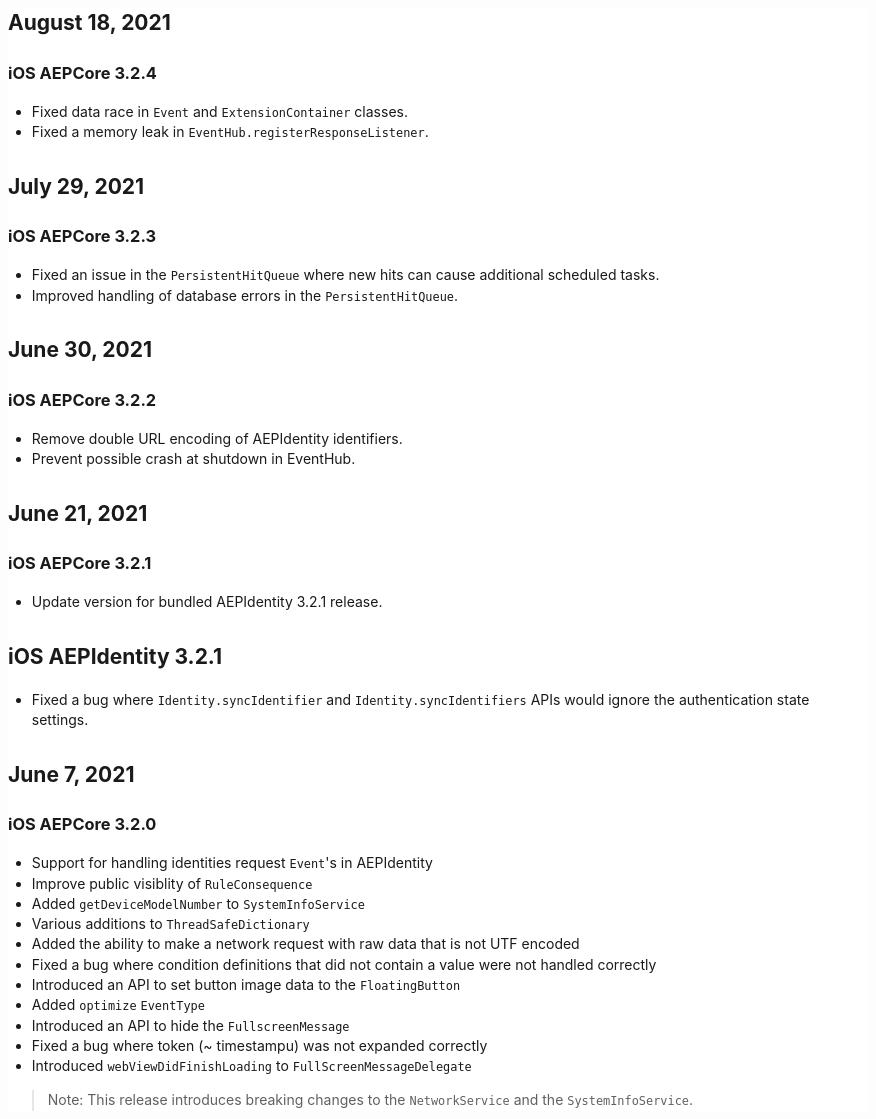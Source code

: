 ## August 18, 2021

### iOS AEPCore 3.2.4

* Fixed data race in `Event` and `ExtensionContainer` classes.
* Fixed a memory leak in `EventHub.registerResponseListener`.

## July 29, 2021

### iOS AEPCore 3.2.3

* Fixed an issue in the `PersistentHitQueue` where new hits can cause additional scheduled tasks.
* Improved handling of database errors in the `PersistentHitQueue`.

## June 30, 2021

### iOS AEPCore 3.2.2

* Remove double URL encoding of AEPIdentity identifiers.
* Prevent possible crash at shutdown in EventHub.

## June 21, 2021

### iOS AEPCore 3.2.1

* Update version for bundled AEPIdentity 3.2.1 release.

## iOS AEPIdentity 3.2.1

* Fixed a bug where `Identity.syncIdentifier` and `Identity.syncIdentifiers` APIs would ignore the authentication state settings.

## June 7, 2021

### iOS AEPCore 3.2.0

* Support for handling identities request `Event`'s in AEPIdentity
* Improve public visiblity of `RuleConsequence`
* Added `getDeviceModelNumber` to `SystemInfoService`
* Various additions to `ThreadSafeDictionary`
* Added the ability to make a network request with raw data that is not UTF encoded
* Fixed a bug where condition definitions that did not contain a value were not handled correctly
* Introduced an API to set button image data to the `FloatingButton`
* Added `optimize` `EventType`
* Introduced an API to hide the `FullscreenMessage`
* Fixed a bug where token \(~ timestampu\) was not expanded correctly
* Introduced `webViewDidFinishLoading` to `FullScreenMessageDelegate`

> Note: This release introduces breaking changes to the `NetworkService` and the `SystemInfoService`.
